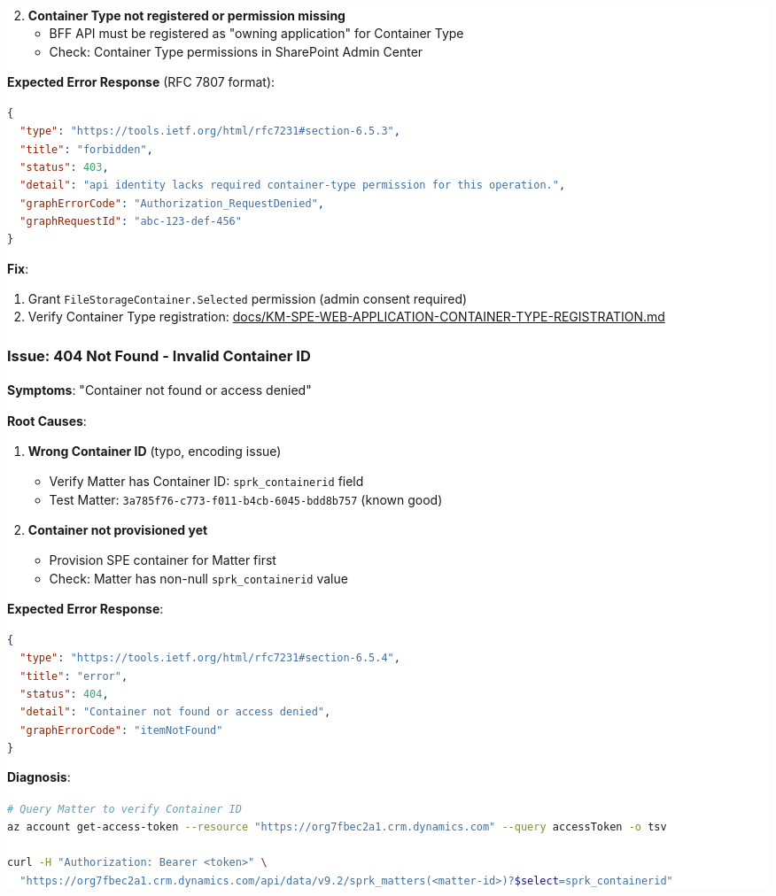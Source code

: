 2. **Container Type not registered or permission missing**
   - BFF API must be registered as "owning application" for Container Type
   - Check: Container Type permissions in SharePoint Admin Center

**Expected Error Response** (RFC 7807 format):
```json
{
  "type": "https://tools.ietf.org/html/rfc7231#section-6.5.3",
  "title": "forbidden",
  "status": 403,
  "detail": "api identity lacks required container-type permission for this operation.",
  "graphErrorCode": "Authorization_RequestDenied",
  "graphRequestId": "abc-123-def-456"
}
```

**Fix**:
1. Grant `FileStorageContainer.Selected` permission (admin consent required)
2. Verify Container Type registration: [docs/KM-SPE-WEB-APPLICATION-CONTAINER-TYPE-REGISTRATION.md](docs/KM-SPE-WEB-APPLICATION-CONTAINER-TYPE-REGISTRATION.md)

### Issue: 404 Not Found - Invalid Container ID

**Symptoms**: "Container not found or access denied"

**Root Causes**:
1. **Wrong Container ID** (typo, encoding issue)
   - Verify Matter has Container ID: `sprk_containerid` field
   - Test Matter: `3a785f76-c773-f011-b4cb-6045-bdd8b757` (known good)

2. **Container not provisioned yet**
   - Provision SPE container for Matter first
   - Check: Matter has non-null `sprk_containerid` value

**Expected Error Response**:
```json
{
  "type": "https://tools.ietf.org/html/rfc7231#section-6.5.4",
  "title": "error",
  "status": 404,
  "detail": "Container not found or access denied",
  "graphErrorCode": "itemNotFound"
}
```

**Diagnosis**:
```bash
# Query Matter to verify Container ID
az account get-access-token --resource "https://org7fbec2a1.crm.dynamics.com" --query accessToken -o tsv

curl -H "Authorization: Bearer <token>" \
  "https://org7fbec2a1.crm.dynamics.com/api/data/v9.2/sprk_matters(<matter-id>)?$select=sprk_containerid"
```
